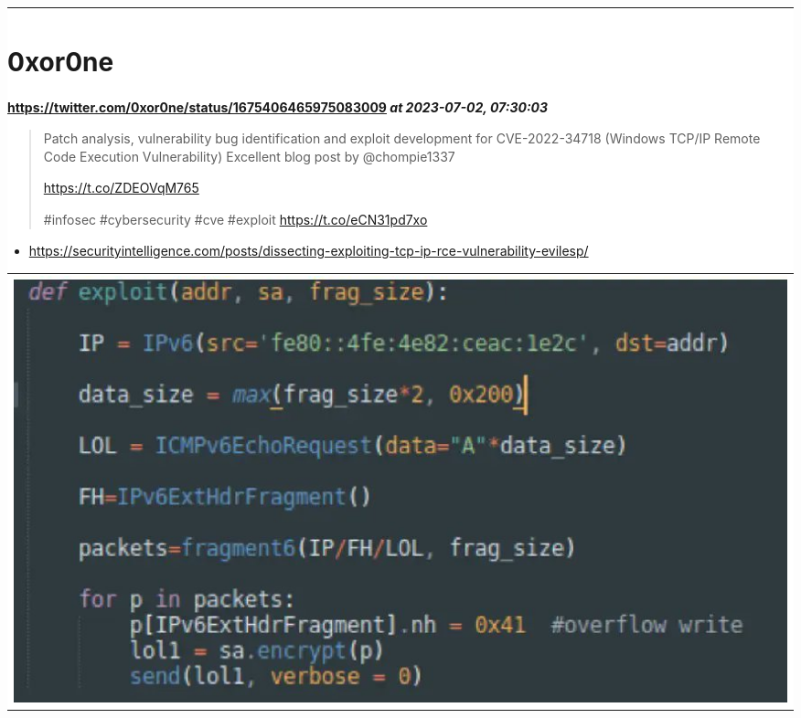 </tr></table>

---

# 0xor0ne
**https://twitter.com/0xor0ne/status/1675406465975083009 _at 2023-07-02, 07:30:03_**
<blockquote>
Patch analysis, vulnerability bug identification and exploit development for CVE-2022-34718 (Windows TCP/IP Remote Code Execution Vulnerability)
Excellent blog post by @chompie1337 

https://t.co/ZDEOVqM765 

#infosec #cybersecurity #cve #exploit https://t.co/eCN31pd7xo
</blockquote>

* https://securityintelligence.com/posts/dissecting-exploiting-tcp-ip-rce-vulnerability-evilesp/

<table><tr>
<td><img src="pictures/82f96e5af79c74e35516492987743c4c4fa5efba632bf9558d4f8dcdff3cba49.jpg" alt="82f96e5af79c74e35516492987743c4c4fa5efba632bf9558d4f8dcdff3cba49.jpg"></td>